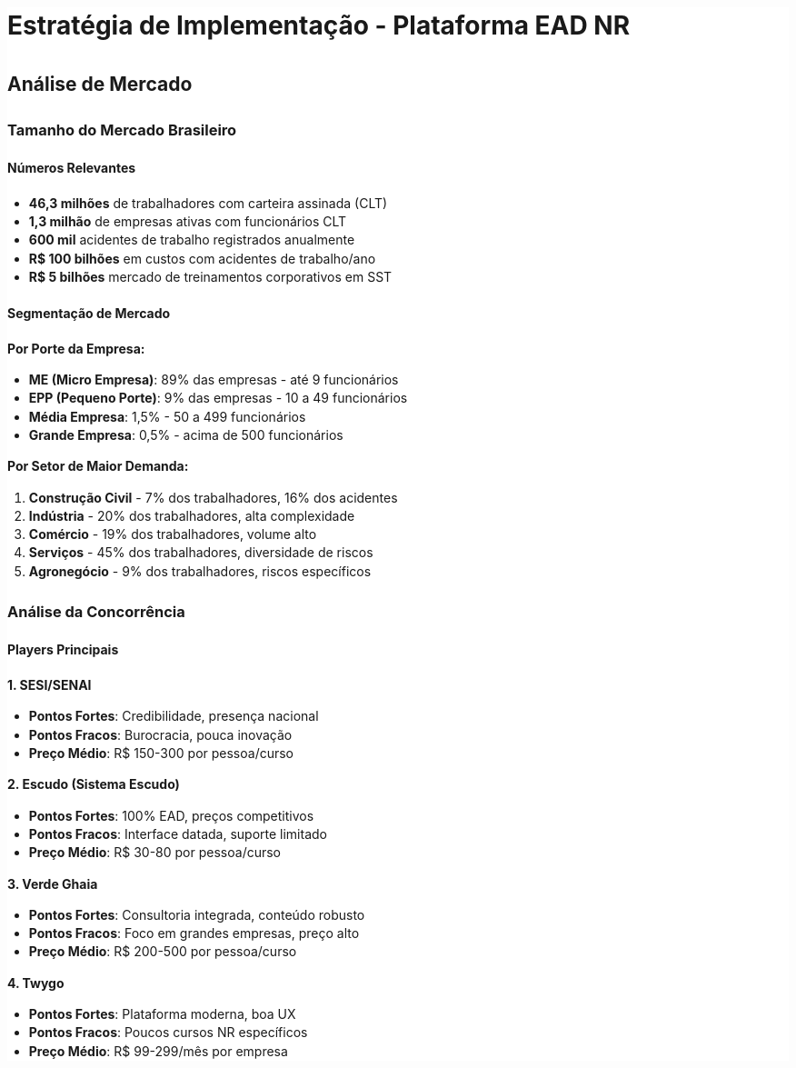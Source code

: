 # Estratégia de Implementação - Plataforma EAD NR

## Análise de Mercado

### Tamanho do Mercado Brasileiro

#### Números Relevantes
- **46,3 milhões** de trabalhadores com carteira assinada (CLT)
- **1,3 milhão** de empresas ativas com funcionários CLT
- **600 mil** acidentes de trabalho registrados anualmente
- **R$ 100 bilhões** em custos com acidentes de trabalho/ano
- **R$ 5 bilhões** mercado de treinamentos corporativos em SST

#### Segmentação de Mercado

**Por Porte da Empresa:**
- **ME (Micro Empresa)**: 89% das empresas - até 9 funcionários
- **EPP (Pequeno Porte)**: 9% das empresas - 10 a 49 funcionários
- **Média Empresa**: 1,5% - 50 a 499 funcionários
- **Grande Empresa**: 0,5% - acima de 500 funcionários

**Por Setor de Maior Demanda:**
1. **Construção Civil** - 7% dos trabalhadores, 16% dos acidentes
2. **Indústria** - 20% dos trabalhadores, alta complexidade
3. **Comércio** - 19% dos trabalhadores, volume alto
4. **Serviços** - 45% dos trabalhadores, diversidade de riscos
5. **Agronegócio** - 9% dos trabalhadores, riscos específicos

### Análise da Concorrência

#### Players Principais

**1. SESI/SENAI**
- **Pontos Fortes**: Credibilidade, presença nacional
- **Pontos Fracos**: Burocracia, pouca inovação
- **Preço Médio**: R$ 150-300 por pessoa/curso

**2. Escudo (Sistema Escudo)**
- **Pontos Fortes**: 100% EAD, preços competitivos
- **Pontos Fracos**: Interface datada, suporte limitado
- **Preço Médio**: R$ 30-80 por pessoa/curso

**3. Verde Ghaia**
- **Pontos Fortes**: Consultoria integrada, conteúdo robusto
- **Pontos Fracos**: Foco em grandes empresas, preço alto
- **Preço Médio**: R$ 200-500 por pessoa/curso

**4. Twygo**
- **Pontos Fortes**: Plataforma moderna, boa UX
- **Pontos Fracos**: Poucos cursos NR específicos
- **Preço Médio**: R$ 99-299/mês por empresa
